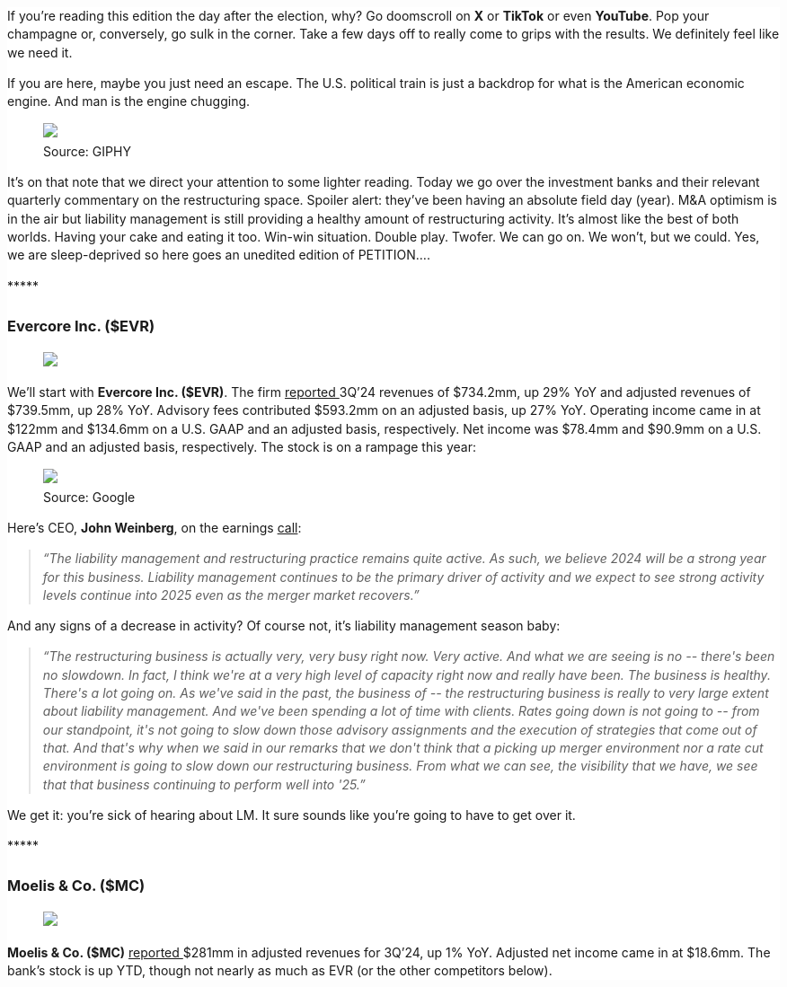 <div><p><span>If you’re reading this edition the day after the election, why? Go doomscroll on </span><strong>X</strong><span> or </span><strong>TikTok</strong><span> or even </span><strong>YouTube</strong><span>. Pop your champagne or, conversely, go sulk in the corner. Take a few days off to really come to grips with the results. We definitely feel like we need it. </span></p><p>If you are here, maybe you just need an escape. The U.S. political train is just a backdrop for what is the American economic engine. And man is the engine chugging.</p><div><figure><a href="https://substack.com/redirect/79e61abb-921b-43bf-bdea-8683ea6ae459?j=eyJ1IjoiOW95azAifQ.3I-y5PDezjo-i0ls31AGTIH4E8sNNl31puiktHvNIm8"><img src="https://substackcdn.com/image/fetch/w_480,c_limit,f_auto,q_auto:good,fl_lossy/https%3A%2F%2Fsubstack-post-media.s3.amazonaws.com%2Fpublic%2Fimages%2F107c39f7-a9dd-4b9a-bafc-5d0a5582ad59_480x480.gif"></a><figcaption>Source: GIPHY</figcaption></figure></div><p>It’s on that note that we direct your attention to some lighter reading. Today we go over the investment banks and their relevant quarterly commentary on the restructuring space. Spoiler alert: they’ve been having an absolute field day (year). M&amp;A optimism is in the air but liability management is still providing a healthy amount of restructuring activity. It’s almost like the best of both worlds. Having your cake and eating it too. Win-win situation. Double play. Twofer. We can go on. We won’t, but we could. Yes, we are sleep-deprived so here goes an unedited edition of PETITION….</p><p>*****</p><h3>Evercore Inc. ($EVR)</h3><div><figure><a href="https://substack.com/redirect/9547f66f-a9a5-473d-9f60-cae01ef60460?j=eyJ1IjoiOW95azAifQ.3I-y5PDezjo-i0ls31AGTIH4E8sNNl31puiktHvNIm8"><img src="https://substackcdn.com/image/fetch/w_476,c_limit,f_auto,q_auto:good,fl_progressive:steep/https%3A%2F%2Fsubstack-post-media.s3.amazonaws.com%2Fpublic%2Fimages%2F7422ef32-9cbb-462c-bd03-911f44bdddfb_2700x1172.jpeg"></a></figure></div><p><span>We’ll start with </span><strong>Evercore Inc. ($EVR)</strong><span>. The firm </span><a href="https://substack.com/redirect/e1950c26-e34b-4c97-9e25-763398f5b1c4?j=eyJ1IjoiOW95azAifQ.3I-y5PDezjo-i0ls31AGTIH4E8sNNl31puiktHvNIm8">reported </a><span>3Q’24 revenues of $734.2mm, up 29% YoY and adjusted revenues of $739.5mm, up 28% YoY. Advisory fees contributed $593.2mm on an adjusted basis, up 27% YoY. Operating income came in at $122mm and $134.6mm on a U.S. GAAP and an adjusted basis, respectively. Net income was $78.4mm and $90.9mm on a U.S. GAAP and an adjusted basis, respectively. The stock is on a rampage this year: </span></p><div><figure><a href="https://substack.com/redirect/07ad87b5-9736-4af8-be5b-0067b62f27c8?j=eyJ1IjoiOW95azAifQ.3I-y5PDezjo-i0ls31AGTIH4E8sNNl31puiktHvNIm8"><img src="https://substackcdn.com/image/fetch/w_1352,c_limit,f_auto,q_auto:good,fl_progressive:steep/https%3A%2F%2Fsubstack-post-media.s3.amazonaws.com%2Fpublic%2Fimages%2Fa70bb4a4-633e-42be-9c29-337bf0d0ee6a_676x501.png"></a><figcaption>Source: Google</figcaption></figure></div><p><span>Here’s CEO, </span><strong>John Weinberg</strong><span>, on the earnings </span><a href="https://substack.com/redirect/1497386f-b20f-4bcd-95bb-756aef463bcb?j=eyJ1IjoiOW95azAifQ.3I-y5PDezjo-i0ls31AGTIH4E8sNNl31puiktHvNIm8">call</a><span>:</span></p><blockquote><p><em>“The liability management and restructuring practice remains quite active. As such, we believe 2024 will be a strong year for this business. Liability management continues to be the primary driver of activity and we expect to see strong activity levels continue into 2025 even as the merger market recovers.”</em></p></blockquote><p>And any signs of a decrease in activity? Of course not, it’s liability management season baby:</p><blockquote><p><em>“The restructuring business is actually very, very busy right now. Very active. And what we are seeing is no -- there's been no slowdown. In fact, I think we're at a very high level of capacity right now and really have been. The business is healthy. There's a lot going on. As we've said in the past, the business of -- the restructuring business is really to very large extent about liability management. And we've been spending a lot of time with clients. Rates going down is not going to -- from our standpoint, it's not going to slow down those advisory assignments and the execution of strategies that come out of that. And that's why when we said in our remarks that we don't think that a picking up merger environment nor a rate cut environment is going to slow down our restructuring business. From what we can see, the visibility that we have, we see that that business continuing to perform well into '25.”</em></p></blockquote><p>We get it: you’re sick of hearing about LM. It sure sounds like you’re going to have to get over it. </p><p>*****</p><h3>Moelis &amp; Co. ($MC)</h3><div><figure><a href="https://substack.com/redirect/82037f5d-5e6b-4eef-ac94-6d25fb222cae?j=eyJ1IjoiOW95azAifQ.3I-y5PDezjo-i0ls31AGTIH4E8sNNl31puiktHvNIm8"><img src="https://substackcdn.com/image/fetch/w_450,c_limit,f_auto,q_auto:good,fl_progressive:steep/https%3A%2F%2Fsubstack-post-media.s3.amazonaws.com%2Fpublic%2Fimages%2F9ebf78f6-d9e4-472e-a4a8-d83818b514fb_4709x2250.jpeg"></a></figure></div><p><strong>Moelis &amp; Co. ($MC)</strong><span> </span><a href="https://substack.com/redirect/0ff80d9f-353e-428c-8fa9-7eb45da5aca5?j=eyJ1IjoiOW95azAifQ.3I-y5PDezjo-i0ls31AGTIH4E8sNNl31puiktHvNIm8">reported </a><span>$281mm in adjusted revenues for 3Q’24, up 1% YoY. Adjusted net income came in at $18.6mm. The bank’s stock is up YTD, though not nearly as much as EVR (or the other competitors below).